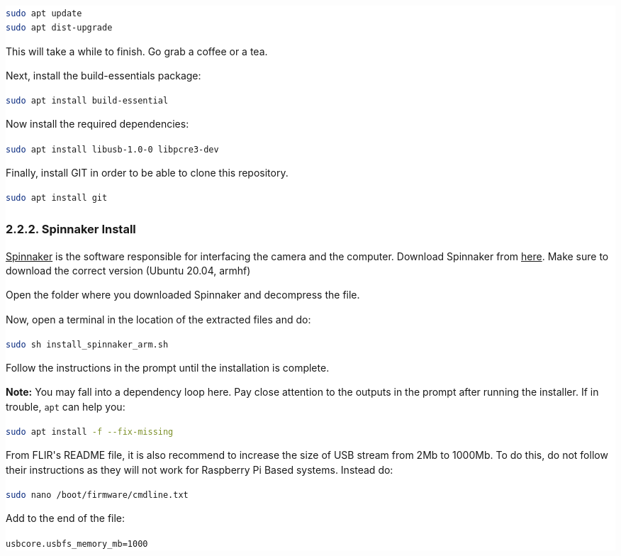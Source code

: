 ```bash
sudo apt update
sudo apt dist-upgrade
```
This will take a while to finish. Go grab a coffee or a tea.

Next, install the build-essentials package:

```bash
sudo apt install build-essential
```

Now install the required dependencies:

```bash
sudo apt install libusb-1.0-0 libpcre3-dev
```
Finally, install GIT in order to be able to clone this repository.

```bash
sudo apt install git
```

### 2.2.2. Spinnaker Install

[Spinnaker](https://www.flir.com/products/spinnaker-sdk/) is the software responsible for interfacing the camera and the computer.
Download Spinnaker from [here](https://flir.app.boxcn.net/v/SpinnakerSDK). Make sure to download the correct version (Ubuntu 20.04, armhf)

Open the folder where you downloaded Spinnaker and decompress the file.

Now, open a terminal in the location of the extracted files and do:
```bash
sudo sh install_spinnaker_arm.sh
```

Follow the instructions in the prompt until the installation is complete.

**Note:** You may fall into a dependency loop here. Pay close attention to
the outputs in the prompt after running the installer. If in trouble, `apt`
can help you:

```bash
sudo apt install -f --fix-missing
```

From FLIR's README file, it is also recommend to increase the size of USB stream
from 2Mb to 1000Mb. To do this, do not follow their instructions as they will
not work for Raspberry Pi Based systems. Instead do:

```bash
sudo nano /boot/firmware/cmdline.txt
```

Add to the end of the file:

```
usbcore.usbfs_memory_mb=1000
```
